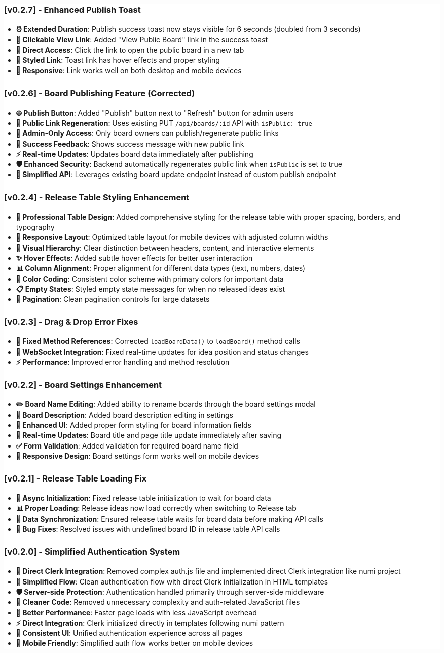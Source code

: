 ### [v0.2.7] - Enhanced Publish Toast
- **⏰ Extended Duration**: Publish success toast now stays visible for 6 seconds (doubled from 3 seconds)
- **🔗 Clickable View Link**: Added "View Public Board" link in the success toast
- **🎯 Direct Access**: Click the link to open the public board in a new tab
- **🎨 Styled Link**: Toast link has hover effects and proper styling
- **📱 Responsive**: Link works well on both desktop and mobile devices

### [v0.2.6] - Board Publishing Feature (Corrected)
- **🌐 Publish Button**: Added "Publish" button next to "Refresh" button for admin users
- **🔄 Public Link Regeneration**: Uses existing PUT `/api/boards/:id` API with `isPublic: true`
- **🔐 Admin-Only Access**: Only board owners can publish/regenerate public links
- **📝 Success Feedback**: Shows success message with new public link
- **⚡ Real-time Updates**: Updates board data immediately after publishing
- **🛡️ Enhanced Security**: Backend automatically regenerates public link when `isPublic` is set to true
- **🔧 Simplified API**: Leverages existing board update endpoint instead of custom publish endpoint

### [v0.2.4] - Release Table Styling Enhancement
- **🎨 Professional Table Design**: Added comprehensive styling for the release table with proper spacing, borders, and typography
- **📱 Responsive Layout**: Optimized table layout for mobile devices with adjusted column widths
- **🎯 Visual Hierarchy**: Clear distinction between headers, content, and interactive elements
- **✨ Hover Effects**: Added subtle hover effects for better user interaction
- **📊 Column Alignment**: Proper alignment for different data types (text, numbers, dates)
- **🎨 Color Coding**: Consistent color scheme with primary colors for important data
- **📋 Empty States**: Styled empty state messages for when no released ideas exist
- **🔢 Pagination**: Clean pagination controls for large datasets

### [v0.2.3] - Drag & Drop Error Fixes
- **🐛 Fixed Method References**: Corrected `loadBoardData()` to `loadBoard()` method calls
- **🔧 WebSocket Integration**: Fixed real-time updates for idea position and status changes
- **⚡ Performance**: Improved error handling and method resolution

### [v0.2.2] - Board Settings Enhancement
- **✏️ Board Name Editing**: Added ability to rename boards through the board settings modal
- **📝 Board Description**: Added board description editing in settings
- **🎨 Enhanced UI**: Added proper form styling for board information fields
- **🔄 Real-time Updates**: Board title and page title update immediately after saving
- **✅ Form Validation**: Added validation for required board name field
- **📱 Responsive Design**: Board settings form works well on mobile devices

### [v0.2.1] - Release Table Loading Fix
- **🔧 Async Initialization**: Fixed release table initialization to wait for board data
- **📊 Proper Loading**: Release ideas now load correctly when switching to Release tab
- **🔄 Data Synchronization**: Ensured release table waits for board data before making API calls
- **🐛 Bug Fixes**: Resolved issues with undefined board ID in release table API calls

### [v0.2.0] - Simplified Authentication System
- **🔐 Direct Clerk Integration**: Removed complex auth.js file and implemented direct Clerk integration like numi project
- **🎯 Simplified Flow**: Clean authentication flow with direct Clerk initialization in HTML templates
- **🛡️ Server-side Protection**: Authentication handled primarily through server-side middleware
- **📝 Cleaner Code**: Removed unnecessary complexity and auth-related JavaScript files
- **🔧 Better Performance**: Faster page loads with less JavaScript overhead
- **⚡ Direct Integration**: Clerk initialized directly in templates following numi pattern
- **🎨 Consistent UI**: Unified authentication experience across all pages
- **📱 Mobile Friendly**: Simplified auth flow works better on mobile devices
